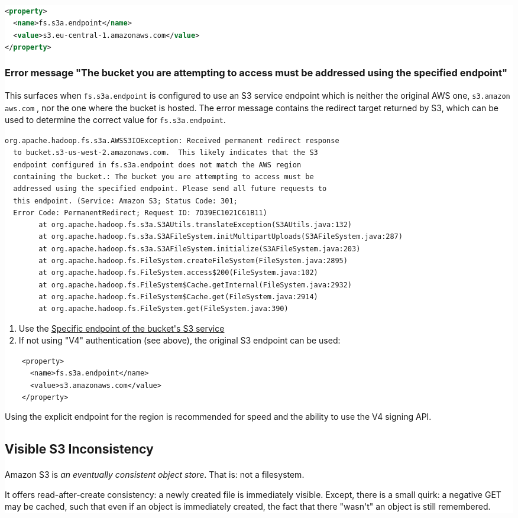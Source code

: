 ```xml
<property>
  <name>fs.s3a.endpoint</name>
  <value>s3.eu-central-1.amazonaws.com</value>
</property>
```

### Error message "The bucket you are attempting to access must be addressed using the specified endpoint"

This surfaces when `fs.s3a.endpoint` is configured to use an S3 service endpoint
which is neither the original AWS one, `s3.amazonaws.com` , nor the one where
the bucket is hosted.  The error message contains the redirect target returned
by S3, which can be used to determine the correct value for `fs.s3a.endpoint`.

```
org.apache.hadoop.fs.s3a.AWSS3IOException: Received permanent redirect response
  to bucket.s3-us-west-2.amazonaws.com.  This likely indicates that the S3
  endpoint configured in fs.s3a.endpoint does not match the AWS region
  containing the bucket.: The bucket you are attempting to access must be
  addressed using the specified endpoint. Please send all future requests to
  this endpoint. (Service: Amazon S3; Status Code: 301;
  Error Code: PermanentRedirect; Request ID: 7D39EC1021C61B11)
        at org.apache.hadoop.fs.s3a.S3AUtils.translateException(S3AUtils.java:132)
        at org.apache.hadoop.fs.s3a.S3AFileSystem.initMultipartUploads(S3AFileSystem.java:287)
        at org.apache.hadoop.fs.s3a.S3AFileSystem.initialize(S3AFileSystem.java:203)
        at org.apache.hadoop.fs.FileSystem.createFileSystem(FileSystem.java:2895)
        at org.apache.hadoop.fs.FileSystem.access$200(FileSystem.java:102)
        at org.apache.hadoop.fs.FileSystem$Cache.getInternal(FileSystem.java:2932)
        at org.apache.hadoop.fs.FileSystem$Cache.get(FileSystem.java:2914)
        at org.apache.hadoop.fs.FileSystem.get(FileSystem.java:390)
```

1. Use the [Specific endpoint of the bucket's S3 service](http://docs.aws.amazon.com/general/latest/gr/rande.html#s3_region)
1. If not using "V4" authentication (see above), the original S3 endpoint
can be used:

```
    <property>
      <name>fs.s3a.endpoint</name>
      <value>s3.amazonaws.com</value>
    </property>
```

Using the explicit endpoint for the region is recommended for speed and the
ability to use the V4 signing API.

## Visible S3 Inconsistency

Amazon S3 is *an eventually consistent object store*. That is: not a filesystem.

It offers read-after-create consistency: a newly created file is immediately
visible. Except, there is a small quirk: a negative GET may be cached, such
that even if an object is immediately created, the fact that there "wasn't"
an object is still remembered.
